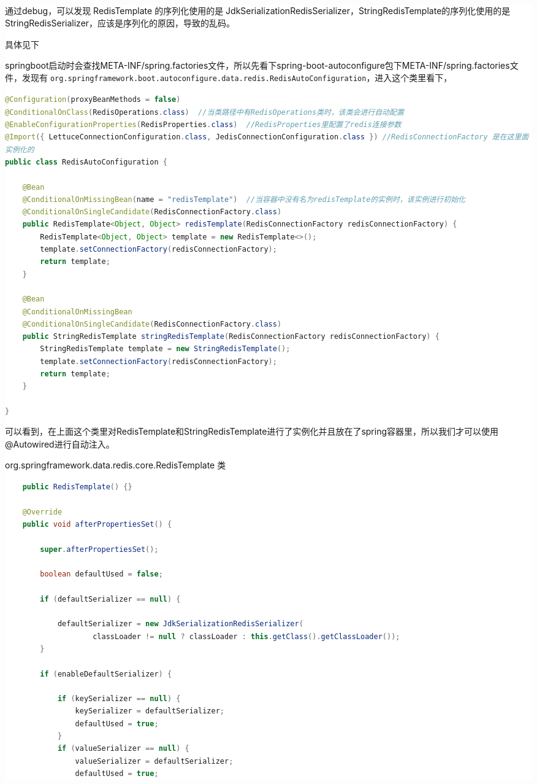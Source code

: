 通过debug，可以发现 RedisTemplate 的序列化使用的是 JdkSerializationRedisSerializer，StringRedisTemplate的序列化使用的是StringRedisSerializer，应该是序列化的原因，导致的乱码。

具体见下

springboot启动时会查找META-INF/spring.factories文件，所以先看下spring-boot-autoconfigure包下META-INF/spring.factories文件，发现有 `org.springframework.boot.autoconfigure.data.redis.RedisAutoConfiguration`，进入这个类里看下，

```java
@Configuration(proxyBeanMethods = false)
@ConditionalOnClass(RedisOperations.class)  //当类路径中有RedisOperations类时，该类会进行自动配置
@EnableConfigurationProperties(RedisProperties.class)  //RedisProperties里配置了redis连接参数
@Import({ LettuceConnectionConfiguration.class, JedisConnectionConfiguration.class }) //RedisConnectionFactory 是在这里面实例化的
public class RedisAutoConfiguration {

	@Bean
	@ConditionalOnMissingBean(name = "redisTemplate")  //当容器中没有名为redisTemplate的实例时，该实例进行初始化
	@ConditionalOnSingleCandidate(RedisConnectionFactory.class)
	public RedisTemplate<Object, Object> redisTemplate(RedisConnectionFactory redisConnectionFactory) {
		RedisTemplate<Object, Object> template = new RedisTemplate<>();
		template.setConnectionFactory(redisConnectionFactory);
		return template;
	}

	@Bean
	@ConditionalOnMissingBean
	@ConditionalOnSingleCandidate(RedisConnectionFactory.class)
	public StringRedisTemplate stringRedisTemplate(RedisConnectionFactory redisConnectionFactory) {
		StringRedisTemplate template = new StringRedisTemplate();
		template.setConnectionFactory(redisConnectionFactory);
		return template;
	}

}
```

可以看到，在上面这个类里对RedisTemplate和StringRedisTemplate进行了实例化并且放在了spring容器里，所以我们才可以使用@Autowired进行自动注入。

org.springframework.data.redis.core.RedisTemplate 类

```java
	public RedisTemplate() {}

	@Override
	public void afterPropertiesSet() {

		super.afterPropertiesSet();

		boolean defaultUsed = false;

		if (defaultSerializer == null) {

			defaultSerializer = new JdkSerializationRedisSerializer(
					classLoader != null ? classLoader : this.getClass().getClassLoader());
		}

		if (enableDefaultSerializer) {

			if (keySerializer == null) {
				keySerializer = defaultSerializer;
				defaultUsed = true;
			}
			if (valueSerializer == null) {
				valueSerializer = defaultSerializer;
				defaultUsed = true;
```
